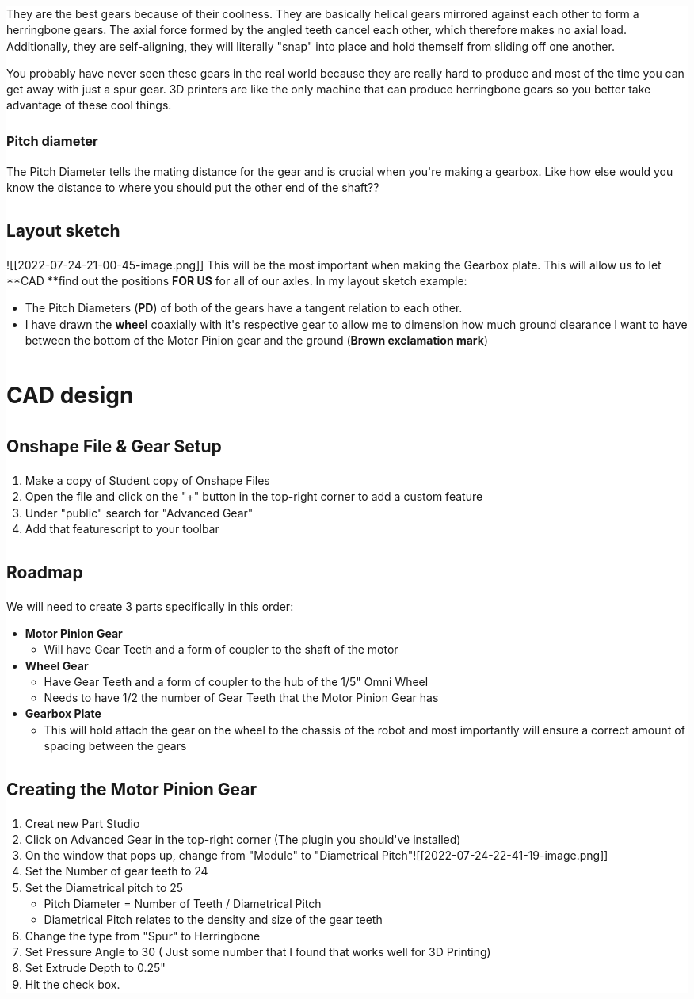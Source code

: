 They are the best gears because of their coolness. They are basically helical gears mirrored against each other to form a herringbone gears. The axial force formed by the angled teeth cancel each other, which therefore makes no axial load. Additionally, they are self-aligning, they will literally "snap" into place and hold themself from sliding off one another.

You probably have never seen these gears in the real world because they are really hard to produce and most of the time you can get away with just a spur gear. 3D printers are like the only machine that can produce herringbone gears so you better take advantage of these cool things.

### Pitch diameter

The Pitch Diameter tells the mating distance for the gear and is crucial when you're making a gearbox. Like how else would you know the distance to where you should put the other end of the shaft??

## Layout sketch
![[2022-07-24-21-00-45-image.png]]
This will be the most important when making the Gearbox plate. This will allow us to let **CAD **find out the positions **FOR US** for all of our axles. In my layout sketch example:

- The Pitch Diameters (**PD**) of both of the gears have a tangent relation to each other.
- I have drawn the **wheel** coaxially with it's respective gear to allow me to dimension how much ground clearance I want to have between the bottom of the Motor Pinion gear and the ground (**Brown exclamation mark**)

# CAD design

## Onshape File & Gear Setup

1.  Make a copy of [Student copy of Onshape Files](https://cad.onshape.com/documents/30ea8b3deb0b2951b3a9324d/w/0cbcffa2c3bcbcb2279b8d0f/e/87097186b0e86bcb26d61ab0?renderMode=0&uiState=62de03ed7d3ab54cc104de80)
2.  Open the file and click on the "+" button in the top-right corner to add a custom feature
3.  Under "public" search for "Advanced Gear"
4.  Add that featurescript to your toolbar

## Roadmap
We will need to create 3 parts specifically in this order:
- **Motor Pinion Gear**
    - Will have Gear Teeth and a form of coupler to the shaft of the motor
- **Wheel Gear**
    - Have Gear Teeth and a form of coupler to the hub of the 1/5" Omni Wheel
    - Needs to have 1/2 the number of Gear Teeth that the Motor Pinion Gear has
- **Gearbox Plate**
    - This will hold attach the gear on the wheel to the chassis of the robot and most importantly will ensure a correct amount of spacing between the gears

## Creating the Motor Pinion Gear

1.  Creat new Part Studio
2.  Click on Advanced Gear in the top-right corner (The plugin you should've installed)
3.  On the window that pops up, change from "Module" to "Diametrical Pitch"![[2022-07-24-22-41-19-image.png]]
4.  Set the Number of gear teeth to 24
5.  Set the Diametrical pitch to 25
    -   Pitch Diameter = Number of Teeth / Diametrical Pitch
    -   Diametrical Pitch relates to the density and size of the gear teeth
6.  Change the type from "Spur" to Herringbone
7.  Set Pressure Angle to 30 ( Just some number that I found that works well for 3D Printing)
8.  Set Extrude Depth to 0.25"
9.  Hit the check box.

